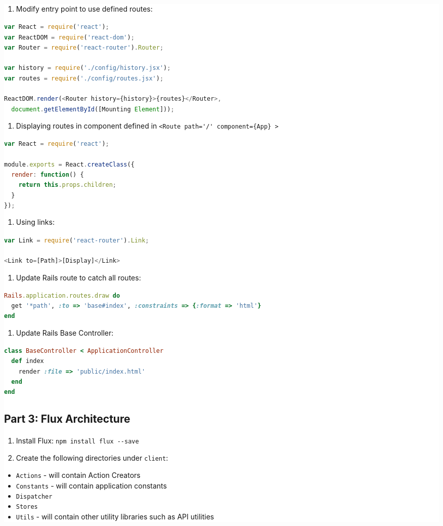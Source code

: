 1. Modify entry point to use defined routes:
  ```js
  var React = require('react');
  var ReactDOM = require('react-dom');
  var Router = require('react-router').Router;

  var history = require('./config/history.jsx');
  var routes = require('./config/routes.jsx');

  ReactDOM.render(<Router history={history}>{routes}</Router>,
    document.getElementById([Mounting Element]));
  ```

1. Displaying routes in component defined in `<Route path='/' component={App} >`
  ```js
  var React = require('react');
  
  module.exports = React.createClass({
    render: function() {
      return this.props.children;
    }
  });
  ```
  
1. Using links:
  ```js
  var Link = require('react-router').Link;
  
  <Link to=[Path]>[Display]</Link>
  ```
  
1. Update Rails route to catch all routes:
  ```ruby
  Rails.application.routes.draw do
    get '*path', :to => 'base#index', :constraints => {:format => 'html'}
  end
  ```

1. Update Rails Base Controller:
  ```ruby
  class BaseController < ApplicationController
    def index
      render :file => 'public/index.html'
    end
  end
  ```

## Part 3: Flux Architecture

1. Install Flux: `npm install flux --save`

1. Create the following directories under `client`:
  * `Actions` - will contain Action Creators
  * `Constants` - will contain application constants
  * `Dispatcher`
  * `Stores`
  * `Utils` - will contain other utility libraries such as API utilities
